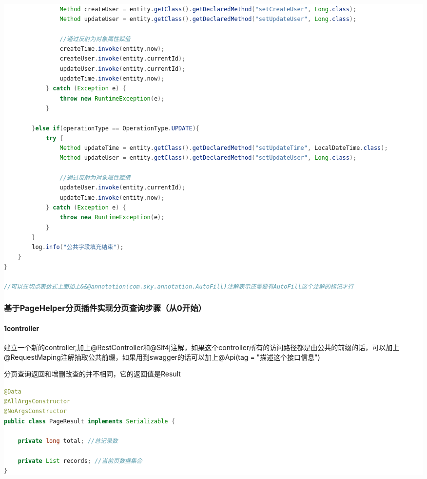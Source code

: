 ```java
                Method createUser = entity.getClass().getDeclaredMethod("setCreateUser", Long.class);
                Method updateUser = entity.getClass().getDeclaredMethod("setUpdateUser", Long.class);

                //通过反射为对象属性赋值
                createTime.invoke(entity,now);
                createUser.invoke(entity,currentId);
                updateUser.invoke(entity,currentId);
                updateTime.invoke(entity,now);
            } catch (Exception e) {
                throw new RuntimeException(e);
            }

        }else if(operationType == OperationType.UPDATE){
            try {
                Method updateTime = entity.getClass().getDeclaredMethod("setUpdateTime", LocalDateTime.class);
                Method updateUser = entity.getClass().getDeclaredMethod("setUpdateUser", Long.class);

                //通过反射为对象属性赋值
                updateUser.invoke(entity,currentId);
                updateTime.invoke(entity,now);
            } catch (Exception e) {
                throw new RuntimeException(e);
            }
        }
        log.info("公共字段填充结束");
    }
}

//可以在切点表达式上面加上&&@annotation(com.sky.annotation.AutoFill)注解表示还需要有AutoFill这个注解的标记才行
```

### 基于PageHelper分页插件实现分页查询步骤（从0开始）

#### 1controller

建立一个新的controller,加上@RestController和@Slf4j注解，如果这个controller所有的访问路径都是由公共的前缀的话，可以加上@RequestMaping注解抽取公共前缀，如果用到swagger的话可以加上@Api(tag = "描述这个接口信息")

分页查询返回和增删改查的并不相同，它的返回值是Result<PageResult>

```java
@Data
@AllArgsConstructor
@NoArgsConstructor
public class PageResult implements Serializable {

    private long total; //总记录数

    private List records; //当前页数据集合
}
```
